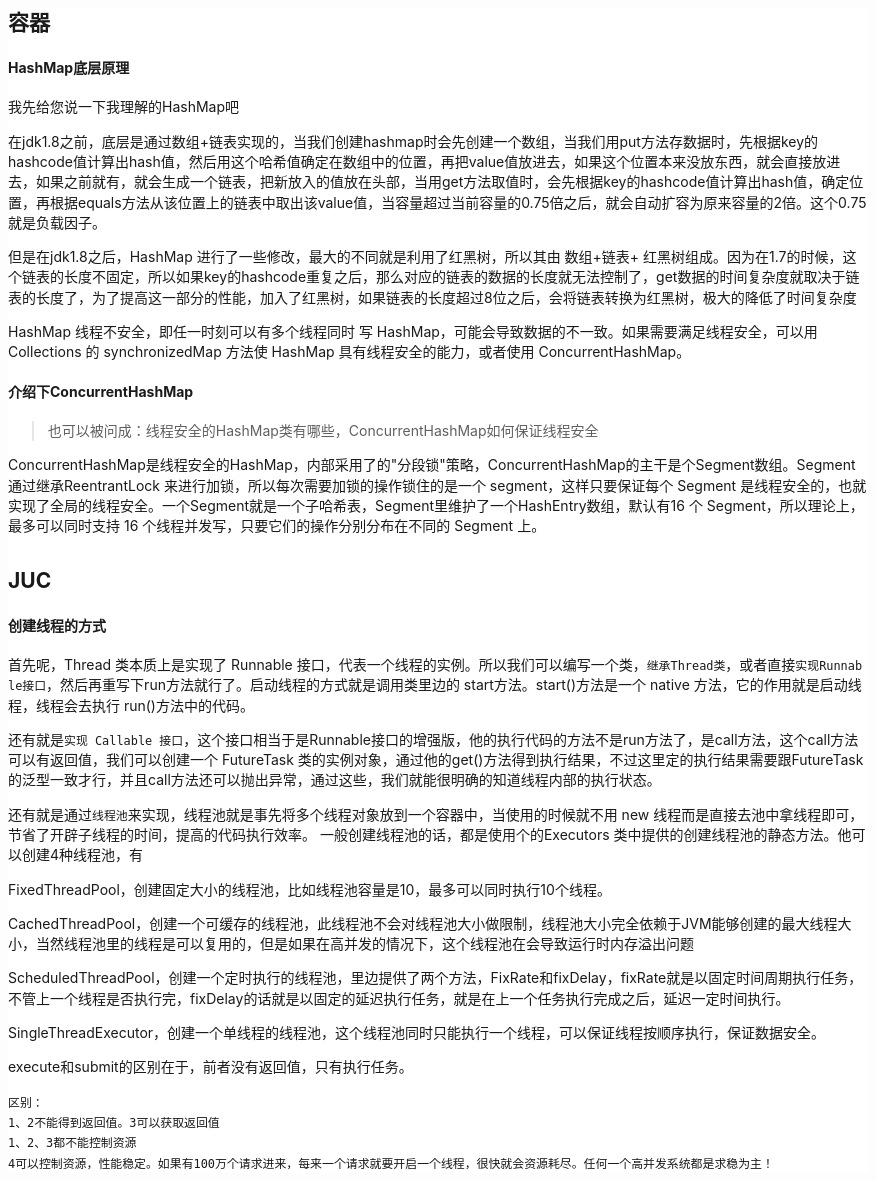 

## 容器

#### HashMap底层原理

我先给您说一下我理解的HashMap吧

在jdk1.8之前，底层是通过数组+链表实现的，当我们创建hashmap时会先创建一个数组，当我们用put方法存数据时，先根据key的hashcode值计算出hash值，然后用这个哈希值确定在数组中的位置，再把value值放进去，如果这个位置本来没放东西，就会直接放进去，如果之前就有，就会生成一个链表，把新放入的值放在头部，当用get方法取值时，会先根据key的hashcode值计算出hash值，确定位置，再根据equals方法从该位置上的链表中取出该value值，当容量超过当前容量的0.75倍之后，就会自动扩容为原来容量的2倍。这个0.75就是负载因子。

但是在jdk1.8之后，HashMap 进行了一些修改，最大的不同就是利用了红黑树，所以其由 数组+链表+ 红黑树组成。因为在1.7的时候，这个链表的长度不固定，所以如果key的hashcode重复之后，那么对应的链表的数据的长度就无法控制了，get数据的时间复杂度就取决于链表的长度了，为了提高这一部分的性能，加入了红黑树，如果链表的长度超过8位之后，会将链表转换为红黑树，极大的降低了时间复杂度

HashMap 线程不安全，即任一时刻可以有多个线程同时 写 HashMap，可能会导致数据的不一致。如果需要满足线程安全，可以用 Collections 的 synchronizedMap 方法使 HashMap 具有线程安全的能力，或者使用 ConcurrentHashMap。

#### 介绍下ConcurrentHashMap

> 也可以被问成：线程安全的HashMap类有哪些，ConcurrentHashMap如何保证线程安全

ConcurrentHashMap是线程安全的HashMap，内部采用了的"分段锁"策略，ConcurrentHashMap的主干是个Segment数组。Segment 通过继承ReentrantLock 来进行加锁，所以每次需要加锁的操作锁住的是一个 segment，这样只要保证每个 Segment 是线程安全的，也就实现了全局的线程安全。一个Segment就是一个子哈希表，Segment里维护了一个HashEntry数组，默认有16 个 Segment，所以理论上，最多可以同时支持 16 个线程并发写，只要它们的操作分别分布在不同的 Segment 上。



## JUC

#### 创建线程的方式

首先呢，Thread 类本质上是实现了 Runnable 接口，代表一个线程的实例。所以我们可以编写一个类，`继承Thread类`，或者直接`实现Runnable接口`，然后再重写下run方法就行了。启动线程的方式就是调用类里边的 start方法。start()方法是一个 native 方法，它的作用就是启动线程，线程会去执行 run()方法中的代码。

还有就是`实现 Callable 接口`，这个接口相当于是Runnable接口的增强版，他的执行代码的方法不是run方法了，是call方法，这个call方法可以有返回值，我们可以创建一个 FutureTask 类的实例对象，通过他的get()方法得到执行结果，不过这里定的执行结果需要跟FutureTask的泛型一致才行，并且call方法还可以抛出异常，通过这些，我们就能很明确的知道线程内部的执行状态。

还有就是通过`线程池`来实现，线程池就是事先将多个线程对象放到一个容器中，当使用的时候就不用 new 线程而是直接去池中拿线程即可，节省了开辟子线程的时间，提高的代码执行效率。 一般创建线程池的话，都是使用个的Executors 类中提供的创建线程池的静态方法。他可以创建4种线程池，有

FixedThreadPool，创建固定大小的线程池，比如线程池容量是10，最多可以同时执行10个线程。

CachedThreadPool，创建一个可缓存的线程池，此线程池不会对线程池大小做限制，线程池大小完全依赖于JVM能够创建的最大线程大小，当然线程池里的线程是可以复用的，但是如果在高并发的情况下，这个线程池在会导致运行时内存溢出问题

ScheduledThreadPool，创建一个定时执行的线程池，里边提供了两个方法，FixRate和fixDelay，fixRate就是以固定时间周期执行任务，不管上一个线程是否执行完，fixDelay的话就是以固定的延迟执行任务，就是在上一个任务执行完成之后，延迟一定时间执行。

SingleThreadExecutor，创建一个单线程的线程池，这个线程池同时只能执行一个线程，可以保证线程按顺序执行，保证数据安全。



execute和submit的区别在于，前者没有返回值，只有执行任务。

```
区别：
1、2不能得到返回值。3可以获取返回值
1、2、3都不能控制资源
4可以控制资源，性能稳定。如果有100万个请求进来，每来一个请求就要开启一个线程，很快就会资源耗尽。任何一个高并发系统都是求稳为主！
```
